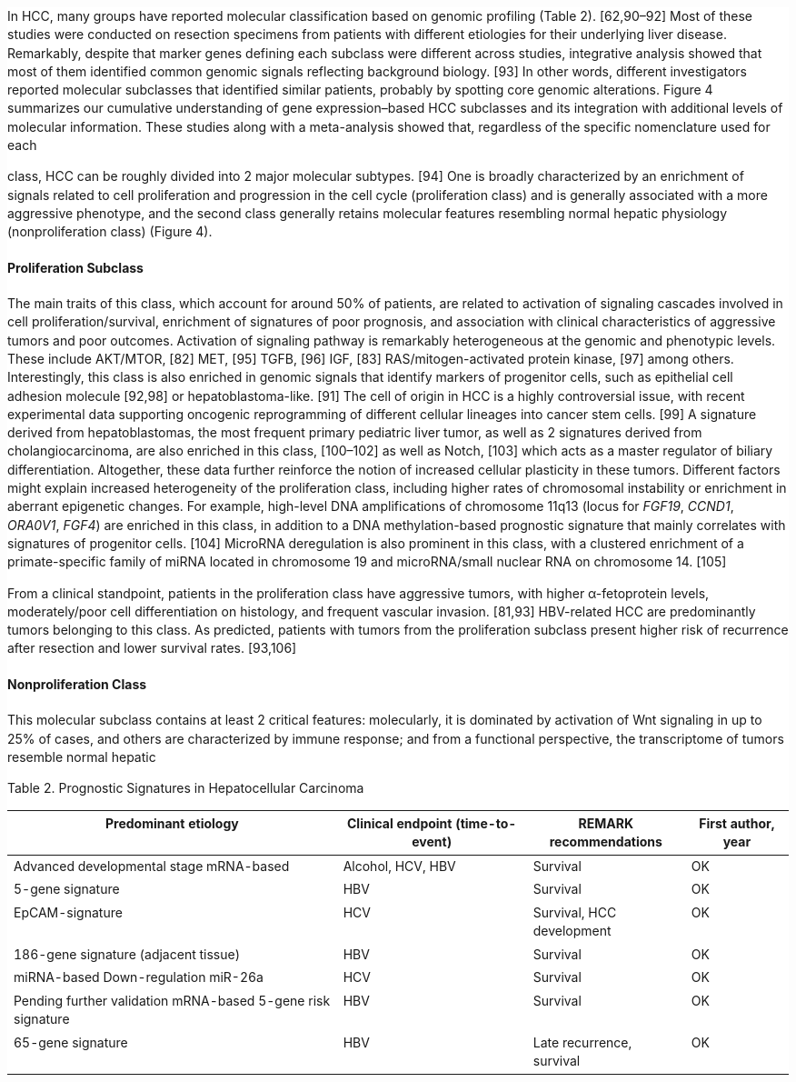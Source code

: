 In HCC, many groups have reported molecular classification based on genomic profiling (Table 2). [62,90–92] Most of these studies were conducted on resection specimens from patients with different etiologies for their underlying liver disease. Remarkably, despite that marker genes defining each subclass were different across studies, integrative analysis showed that most of them identified common genomic signals reflecting background biology. [93] In other words, different investigators reported molecular subclasses that identified similar patients, probably by spotting core genomic alterations. Figure 4 summarizes our cumulative understanding of gene expression–based HCC subclasses and its integration with additional levels of molecular information. These studies along with a meta-analysis showed that, regardless of the specific nomenclature used for each

class, HCC can be roughly divided into 2 major molecular subtypes. [94] One is broadly characterized by an enrichment of signals related to cell proliferation and progression in the cell cycle (proliferation class) and is generally associated with a more aggressive phenotype, and the second class generally retains molecular features resembling normal hepatic physiology (nonproliferation class) (Figure 4).

#### Proliferation Subclass

The main traits of this class, which account for around 50% of patients, are related to activation of signaling cascades involved in cell proliferation/survival, enrichment of signatures of poor prognosis, and association with clinical characteristics of aggressive tumors and poor outcomes. Activation of signaling pathway is remarkably heterogeneous at the genomic and phenotypic levels. These include AKT/MTOR, [82] MET, [95] TGFB, [96] IGF, [83] RAS/mitogen-activated protein kinase, [97] among others. Interestingly, this class is also enriched in genomic signals that identify markers of progenitor cells, such as epithelial cell adhesion molecule [92,98] or hepatoblastoma-like. [91] The cell of origin in HCC is a highly controversial issue, with recent experimental data supporting oncogenic reprogramming of different cellular lineages into cancer stem cells. [99] A signature derived from hepatoblastomas, the most frequent primary pediatric liver tumor, as well as 2 signatures derived from cholangiocarcinoma, are also enriched in this class, [100–102] as well as Notch, [103] which acts as a master regulator of biliary differentiation. Altogether, these data further reinforce the notion of increased cellular plasticity in these tumors. Different factors might explain increased heterogeneity of the proliferation class, including higher rates of chromosomal instability or enrichment in aberrant epigenetic changes. For example, high-level DNA amplifications of chromosome 11q13 (locus for *FGF19*, *CCND1*, *ORA0V1*, *FGF4*) are enriched in this class, in addition to a DNA methylation-based prognostic signature that mainly correlates with signatures of progenitor cells. [104] MicroRNA deregulation is also prominent in this class, with a clustered enrichment of a primate-specific family of miRNA located in chromosome 19 and microRNA/small nuclear RNA on chromosome 14. [105]

From a clinical standpoint, patients in the proliferation class have aggressive tumors, with higher α-fetoprotein levels, moderately/poor cell differentiation on histology, and frequent vascular invasion. [81,93] HBV-related HCC are predominantly tumors belonging to this class. As predicted, patients with tumors from the proliferation subclass present higher risk of recurrence after resection and lower survival rates. [93,106]

#### Nonproliferation Class

This molecular subclass contains at least 2 critical features: molecularly, it is dominated by activation of Wnt signaling in up to 25% of cases, and others are characterized by immune response; and from a functional perspective, the transcriptome of tumors resemble normal hepatic

Table 2. Prognostic Signatures in Hepatocellular Carcinoma

| Predominant etiology | Clinical endpoint (time-to-event) | REMARK recommendations | First author, year |
|---------------------|----------------------------------|------------------------|--------------------|
| Advanced developmental stage mRNA-based | Alcohol, HCV, HBV | Survival | OK | Nault, 2013<sup>51</sup> |
| 5-gene signature | HBV | Survival | OK | Yamashita, 2008<sup>92</sup> |
| EpCAM-signature | HCV | Survival, HCC development | OK | Hoshida, 2008<sup>118</sup> |
| 186-gene signature (adjacent tissue) | HBV | Survival | OK | Ji, 2009<sup>117</sup> |
| miRNA-based Down-regulation miR-26a | HCV | Survival | OK | Villa, 2015<sup>152</sup> |
| Pending further validation mRNA-based 5-gene risk signature | HBV | Survival | OK | Kim, 2012<sup>153</sup> |
| 65-gene signature | HBV | Late recurrence, survival | OK | Kim, 2014<sup>120</sup> |